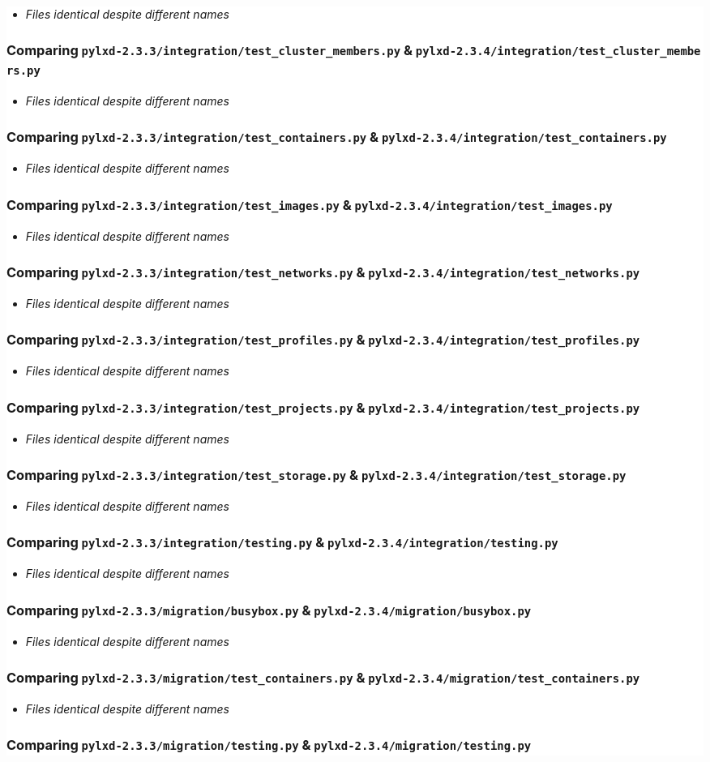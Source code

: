  * *Files identical despite different names*

### Comparing `pylxd-2.3.3/integration/test_cluster_members.py` & `pylxd-2.3.4/integration/test_cluster_members.py`

 * *Files identical despite different names*

### Comparing `pylxd-2.3.3/integration/test_containers.py` & `pylxd-2.3.4/integration/test_containers.py`

 * *Files identical despite different names*

### Comparing `pylxd-2.3.3/integration/test_images.py` & `pylxd-2.3.4/integration/test_images.py`

 * *Files identical despite different names*

### Comparing `pylxd-2.3.3/integration/test_networks.py` & `pylxd-2.3.4/integration/test_networks.py`

 * *Files identical despite different names*

### Comparing `pylxd-2.3.3/integration/test_profiles.py` & `pylxd-2.3.4/integration/test_profiles.py`

 * *Files identical despite different names*

### Comparing `pylxd-2.3.3/integration/test_projects.py` & `pylxd-2.3.4/integration/test_projects.py`

 * *Files identical despite different names*

### Comparing `pylxd-2.3.3/integration/test_storage.py` & `pylxd-2.3.4/integration/test_storage.py`

 * *Files identical despite different names*

### Comparing `pylxd-2.3.3/integration/testing.py` & `pylxd-2.3.4/integration/testing.py`

 * *Files identical despite different names*

### Comparing `pylxd-2.3.3/migration/busybox.py` & `pylxd-2.3.4/migration/busybox.py`

 * *Files identical despite different names*

### Comparing `pylxd-2.3.3/migration/test_containers.py` & `pylxd-2.3.4/migration/test_containers.py`

 * *Files identical despite different names*

### Comparing `pylxd-2.3.3/migration/testing.py` & `pylxd-2.3.4/migration/testing.py`
